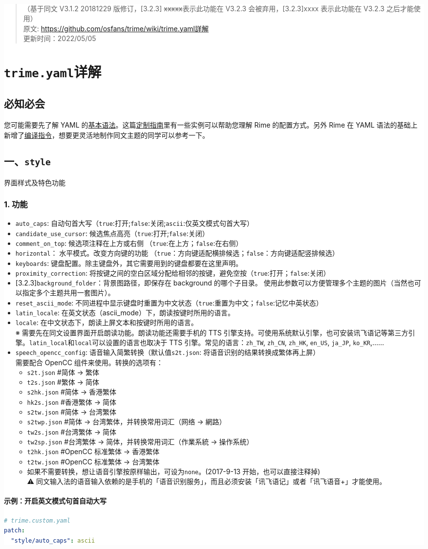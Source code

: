 > （基于同文 V3.1.2 20181229 版修订，[3.2.3] ~~xxxxx~~表示此功能在 V3.2.3 会被弃用，[3.2.3]xxxx 表示此功能在 V3.2.3 之后才能使用）  
> 原文: <https://github.com/osfans/trime/wiki/trime.yaml詳解>  
> 更新时间：2022/05/05

# `trime.yaml`详解

## 必知必会

您可能需要先了解 YAML 的[基本语法][]。这篇[定制指南][]里有一些实例可以帮助您理解 Rime 的配置方式。另外 Rime 在 YAML 语法的基础上新增了[编译指令][]，想要更灵活地制作同文主题的同学可以参考一下。

[基本语法]: https://github.com/osfans/trime/wiki/trimer小知识(2)---配置文件中的一些yaml语法
[编译指令]: https://github.com/rime/home/wiki/Configuration
[定制指南]: https://github.com/rime/home/wiki/CustomizationGuide#定製指南

## 一、`style`

界面样式及特色功能



### 1. 功能

- `auto_caps`: 自动句首大写（`true`:打开;`false`:关闭;`ascii`:仅英文模式句首大写）
- `candidate_use_cursor`: 候选焦点高亮（`true`:打开;`false`:关闭）
- `comment_on_top`: 候选项注释在上方或右侧 （`true`:在上方；`false`:在右侧）
- `horizontal`： 水平模式。改变方向键的功能 （`true`：方向键适配横排候选；`false`：方向键适配竖排候选）
- `keyboards`: 键盘配置。除主键盘外，其它需要用到的键盘都要在这里声明。
- `proximity_correction`: 将按键之间的空白区域分配给相邻的按键，避免空按（`true`:打开；`false`:关闭）
- [3.2.3]`background_folder`：背景图路径，即保存在 background 的哪个子目录。 使用此参数可以方便管理多个主题的图片（当然也可以指定多个主题共用一套图片）。
- `reset_ascii_mode`: 不同进程中显示键盘时重置为中文状态（`true`:重置为中文；`false`:记忆中英状态）
- `latin_locale`: 在英文状态（ascii_mode）下，朗读按键时所用的语言。
- `locale`: 在中文状态下，朗读上屏文本和按键时所用的语言。  
  ※ 需要先在同文设置界面开启朗读功能。朗读功能还需要手机的 TTS 引擎支持。可使用系统默认引擎，也可安装讯飞语记等第三方引擎。`latin_local`和`local`可以设置的语言也取决于 TTS 引擎。常见的语言：`zh_TW`, `zh_CN`, `zh_HK`, `en_US`, `ja_JP`, `ko_KR`,……
- `speech_opencc_config`: 语音输入简繁转换（默认值`s2t.json`: 将语音识别的结果转换成繁体再上屏）  
  需要配合 OpenCC 组件来使用。转换的选项有：
  - `s2t.json` #简体 → 繁体
  - `t2s.json` #繁体 → 简体
  - `s2hk.json` #简体 → 香港繁体
  - `hk2s.json` #香港繁体 → 简体
  - `s2tw.json` #简体 → 台湾繁体
  - `s2twp.json` #简体 → 台湾繁体，并转换常用词汇（网络 → 網路）
  - `tw2s.json` #台湾繁体 → 简体
  - `tw2sp.json` #台湾繁体 → 简体，并转换常用词汇（作業系統 → 操作系统）
  - `t2hk.json` #OpenCC 标准繁体 → 香港繁体
  - `t2tw.json` #OpenCC 标准繁体 → 台湾繁体
  - 如果不需要转换，想让语音引擎按原样输出，可设为`none`。(2017-9-13 开始，也可以直接注释掉)  
    ⚠ 同文输入法的语音输入依赖的是手机的「语音识别服务」，而且必须安装「讯飞语记」或者「讯飞语音+」才能使用。

#### 示例：开启英文模式句首自动大写

```yaml
# trime.custom.yaml
patch:
  "style/auto_caps": ascii
```
